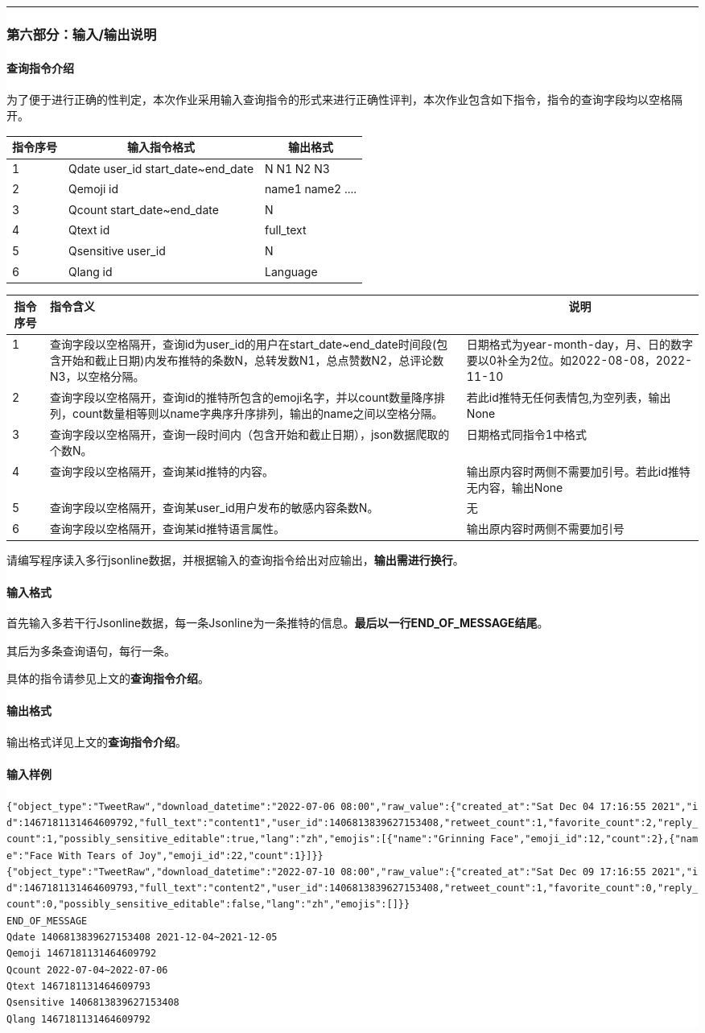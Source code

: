 -----------

### 第六部分：输入/输出说明

#### 查询指令介绍

为了便于进行正确的性判定，本次作业采用输入查询指令的形式来进行正确性评判，本次作业包含如下指令，指令的查询字段均以空格隔开。

| 指令序号 | 输入指令格式                      | 输出格式         |
| -------- | --------------------------------- | ---------------- |
| 1        | Qdate user_id start_date~end_date | N N1 N2 N3       |
| 2        | Qemoji id                         | name1 name2 .... |
| 3        | Qcount start_date~end_date        | N                |
| 4        | Qtext id                          | full_text        |
| 5        | Qsensitive user_id                | N                |
| 6        | Qlang id                          | Language         |

| 指令序号 | 指令含义                                                     | 说明                                                         |
| -------- | :----------------------------------------------------------- | ------------------------------------------------------------ |
| 1        | 查询字段以空格隔开，查询id为user_id的用户在start_date~end_date时间段(包含开始和截止日期)内发布推特的条数N，总转发数N1，总点赞数N2，总评论数N3，以空格分隔。 | 日期格式为year-month-day，月、日的数字要以0补全为2位。如2022-08-08，2022-11-10 |
| 2        | 查询字段以空格隔开，查询id的推特所包含的emoji名字，并以count数量降序排列，count数量相等则以name字典序升序排列，输出的name之间以空格分隔。 | 若此id推特无任何表情包,为空列表，输出None                    |
| 3        | 查询字段以空格隔开，查询一段时间内（包含开始和截止日期），json数据爬取的个数N。 | 日期格式同指令1中格式                                        |
| 4        | 查询字段以空格隔开，查询某id推特的内容。                     | 输出原内容时两侧不需要加引号。若此id推特无内容，输出None     |
| 5        | 查询字段以空格隔开，查询某user_id用户发布的敏感内容条数N。   | 无                                                           |
| 6        | 查询字段以空格隔开，查询某id推特语言属性。                   | 输出原内容时两侧不需要加引号                                 |

请编写程序读入多行jsonline数据，并根据输入的查询指令给出对应输出，**输出需进行换行**。


#### 输入格式

首先输入多若干行Jsonline数据，每一条Jsonline为一条推特的信息。**最后以一行END_OF_MESSAGE结尾**。

其后为多条查询语句，每行一条。

具体的指令请参见上文的**查询指令介绍**。

#### 输出格式

输出格式详见上文的**查询指令介绍**。

#### 输入样例

```
{"object_type":"TweetRaw","download_datetime":"2022-07-06 08:00","raw_value":{"created_at":"Sat Dec 04 17:16:55 2021","id":1467181131464609792,"full_text":"content1","user_id":1406813839627153408,"retweet_count":1,"favorite_count":2,"reply_count":1,"possibly_sensitive_editable":true,"lang":"zh","emojis":[{"name":"Grinning Face","emoji_id":12,"count":2},{"name":"Face With Tears of Joy","emoji_id":22,"count":1}]}}
{"object_type":"TweetRaw","download_datetime":"2022-07-10 08:00","raw_value":{"created_at":"Sat Dec 09 17:16:55 2021","id":1467181131464609793,"full_text":"content2","user_id":1406813839627153408,"retweet_count":1,"favorite_count":0,"reply_count":0,"possibly_sensitive_editable":false,"lang":"zh","emojis":[]}}
END_OF_MESSAGE
Qdate 1406813839627153408 2021-12-04~2021-12-05
Qemoji 1467181131464609792 
Qcount 2022-07-04~2022-07-06
Qtext 1467181131464609793
Qsensitive 1406813839627153408
Qlang 1467181131464609792
```